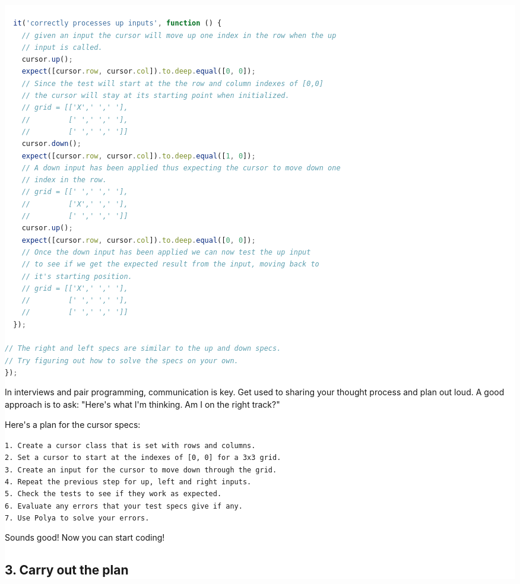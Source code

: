 ```js

  it('correctly processes up inputs', function () {
    // given an input the cursor will move up one index in the row when the up
    // input is called.
    cursor.up();
    expect([cursor.row, cursor.col]).to.deep.equal([0, 0]);
    // Since the test will start at the the row and column indexes of [0,0]
    // the cursor will stay at its starting point when initialized.
    // grid = [['X',' ',' '],
    //         [' ',' ',' '],
    //         [' ',' ',' ']]
    cursor.down();
    expect([cursor.row, cursor.col]).to.deep.equal([1, 0]);
    // A down input has been applied thus expecting the cursor to move down one
    // index in the row.
    // grid = [[' ',' ',' '],
    //         ['X',' ',' '],
    //         [' ',' ',' ']]
    cursor.up();
    expect([cursor.row, cursor.col]).to.deep.equal([0, 0]);
    // Once the down input has been applied we can now test the up input
    // to see if we get the expected result from the input, moving back to
    // it's starting position.
    // grid = [['X',' ',' '],
    //         [' ',' ',' '],
    //         [' ',' ',' ']]
  });

// The right and left specs are similar to the up and down specs.
// Try figuring out how to solve the specs on your own.
});
```

In interviews and pair programming, communication is key. Get used to sharing
your thought process and plan out loud. A good approach is to ask: "Here's
what I'm thinking. Am I on the right track?"

Here's a plan for the cursor specs:

```
1. Create a cursor class that is set with rows and columns.
2. Set a cursor to start at the indexes of [0, 0] for a 3x3 grid.
3. Create an input for the cursor to move down through the grid.
4. Repeat the previous step for up, left and right inputs.
5. Check the tests to see if they work as expected.
6. Evaluate any errors that your test specs give if any.
7. Use Polya to solve your errors.
```

Sounds good! Now you can start coding!

## 3. Carry out the plan


[polya]: https://en.wikipedia.org/wiki/How_to_Solve_It